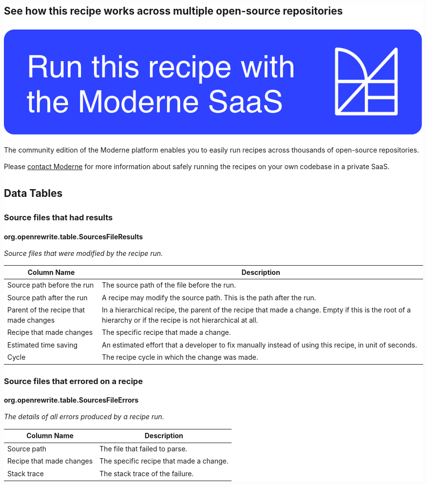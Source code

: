 ## See how this recipe works across multiple open-source repositories

[![Moderne Link Image](/.gitbook/assets/ModerneRecipeButton.png)](https://app.moderne.io/recipes/org.openrewrite.apache.commons.io.RelocateApacheCommonsIo)

The community edition of the Moderne platform enables you to easily run recipes across thousands of open-source repositories.

Please [contact Moderne](https://moderne.io/product) for more information about safely running the recipes on your own codebase in a private SaaS.
## Data Tables

### Source files that had results
**org.openrewrite.table.SourcesFileResults**

_Source files that were modified by the recipe run._

| Column Name | Description |
| ----------- | ----------- |
| Source path before the run | The source path of the file before the run. |
| Source path after the run | A recipe may modify the source path. This is the path after the run. |
| Parent of the recipe that made changes | In a hierarchical recipe, the parent of the recipe that made a change. Empty if this is the root of a hierarchy or if the recipe is not hierarchical at all. |
| Recipe that made changes | The specific recipe that made a change. |
| Estimated time saving | An estimated effort that a developer to fix manually instead of using this recipe, in unit of seconds. |
| Cycle | The recipe cycle in which the change was made. |

### Source files that errored on a recipe
**org.openrewrite.table.SourcesFileErrors**

_The details of all errors produced by a recipe run._

| Column Name | Description |
| ----------- | ----------- |
| Source path | The file that failed to parse. |
| Recipe that made changes | The specific recipe that made a change. |
| Stack trace | The stack trace of the failure. |
